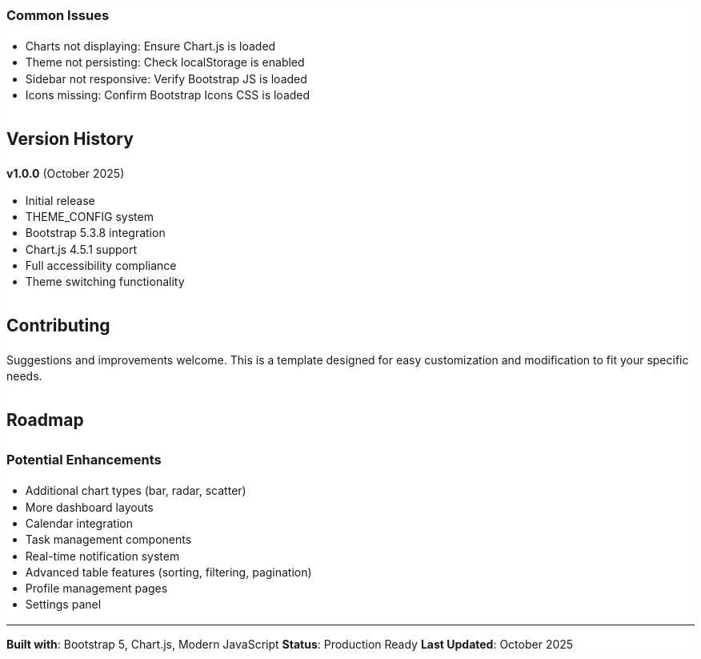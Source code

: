 ### Common Issues

- Charts not displaying: Ensure Chart.js is loaded
- Theme not persisting: Check localStorage is enabled
- Sidebar not responsive: Verify Bootstrap JS is loaded
- Icons missing: Confirm Bootstrap Icons CSS is loaded

## Version History

**v1.0.0** (October 2025)

- Initial release
- THEME_CONFIG system
- Bootstrap 5.3.8 integration
- Chart.js 4.5.1 support
- Full accessibility compliance
- Theme switching functionality

## Contributing

Suggestions and improvements welcome. This is a template designed for easy customization and modification to fit your specific needs.

## Roadmap

### Potential Enhancements

- Additional chart types (bar, radar, scatter)
- More dashboard layouts
- Calendar integration
- Task management components
- Real-time notification system
- Advanced table features (sorting, filtering, pagination)
- Profile management pages
- Settings panel

---

**Built with**: Bootstrap 5, Chart.js, Modern JavaScript
**Status**: Production Ready
**Last Updated**: October 2025
